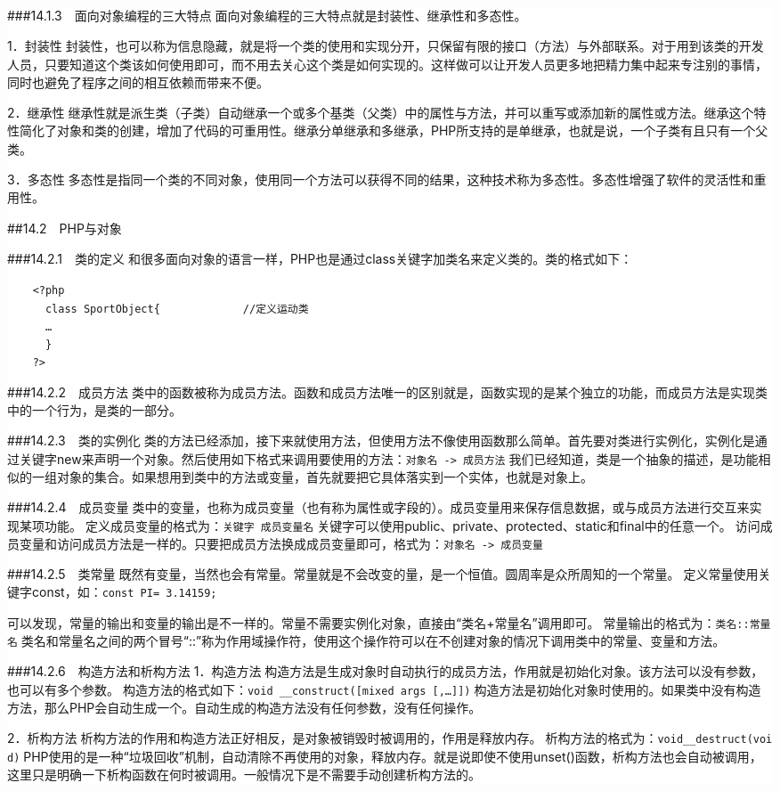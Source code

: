 ###14.1.3　面向对象编程的三大特点
面向对象编程的三大特点就是封装性、继承性和多态性。

1．封装性
封装性，也可以称为信息隐藏，就是将一个类的使用和实现分开，只保留有限的接口（方法）与外部联系。对于用到该类的开发人员，只要知道这个类该如何使用即可，而不用去关心这个类是如何实现的。这样做可以让开发人员更多地把精力集中起来专注别的事情，同时也避免了程序之间的相互依赖而带来不便。

2．继承性
继承性就是派生类（子类）自动继承一个或多个基类（父类）中的属性与方法，并可以重写或添加新的属性或方法。继承这个特性简化了对象和类的创建，增加了代码的可重用性。继承分单继承和多继承，PHP所支持的是单继承，也就是说，一个子类有且只有一个父类。

3．多态性
多态性是指同一个类的不同对象，使用同一个方法可以获得不同的结果，这种技术称为多态性。多态性增强了软件的灵活性和重用性。

##14.2　PHP与对象

###14.2.1　类的定义
和很多面向对象的语言一样，PHP也是通过class关键字加类名来定义类的。类的格式如下：
```
    <?php
      class SportObject{             //定义运动类
      …
      }
    ?>
```

###14.2.2　成员方法
类中的函数被称为成员方法。函数和成员方法唯一的区别就是，函数实现的是某个独立的功能，而成员方法是实现类中的一个行为，是类的一部分。


###14.2.3　类的实例化
类的方法已经添加，接下来就使用方法，但使用方法不像使用函数那么简单。首先要对类进行实例化，实例化是通过关键字new来声明一个对象。然后使用如下格式来调用要使用的方法：`对象名 -> 成员方法`
我们已经知道，类是一个抽象的描述，是功能相似的一组对象的集合。如果想用到类中的方法或变量，首先就要把它具体落实到一个实体，也就是对象上。


###14.2.4　成员变量
类中的变量，也称为成员变量（也有称为属性或字段的）。成员变量用来保存信息数据，或与成员方法进行交互来实现某项功能。
定义成员变量的格式为：`关键字 成员变量名`
关键字可以使用public、private、protected、static和final中的任意一个。
访问成员变量和访问成员方法是一样的。只要把成员方法换成成员变量即可，格式为：`对象名 -> 成员变量`


###14.2.5　类常量
既然有变量，当然也会有常量。常量就是不会改变的量，是一个恒值。圆周率是众所周知的一个常量。
定义常量使用关键字const，如：`const PI= 3.14159;`

可以发现，常量的输出和变量的输出是不一样的。常量不需要实例化对象，直接由“类名+常量名”调用即可。
常量输出的格式为：`类名::常量名`
类名和常量名之间的两个冒号“::”称为作用域操作符，使用这个操作符可以在不创建对象的情况下调用类中的常量、变量和方法。


###14.2.6　构造方法和析构方法
1．构造方法
构造方法是生成对象时自动执行的成员方法，作用就是初始化对象。该方法可以没有参数，也可以有多个参数。
构造方法的格式如下：`void __construct([mixed args [,…]])`
构造方法是初始化对象时使用的。如果类中没有构造方法，那么PHP会自动生成一个。自动生成的构造方法没有任何参数，没有任何操作。

2．析构方法
析构方法的作用和构造方法正好相反，是对象被销毁时被调用的，作用是释放内存。
析构方法的格式为：`void__destruct(void)`
PHP使用的是一种“垃圾回收”机制，自动清除不再使用的对象，释放内存。就是说即使不使用unset()函数，析构方法也会自动被调用，这里只是明确一下析构函数在何时被调用。一般情况下是不需要手动创建析构方法的。
